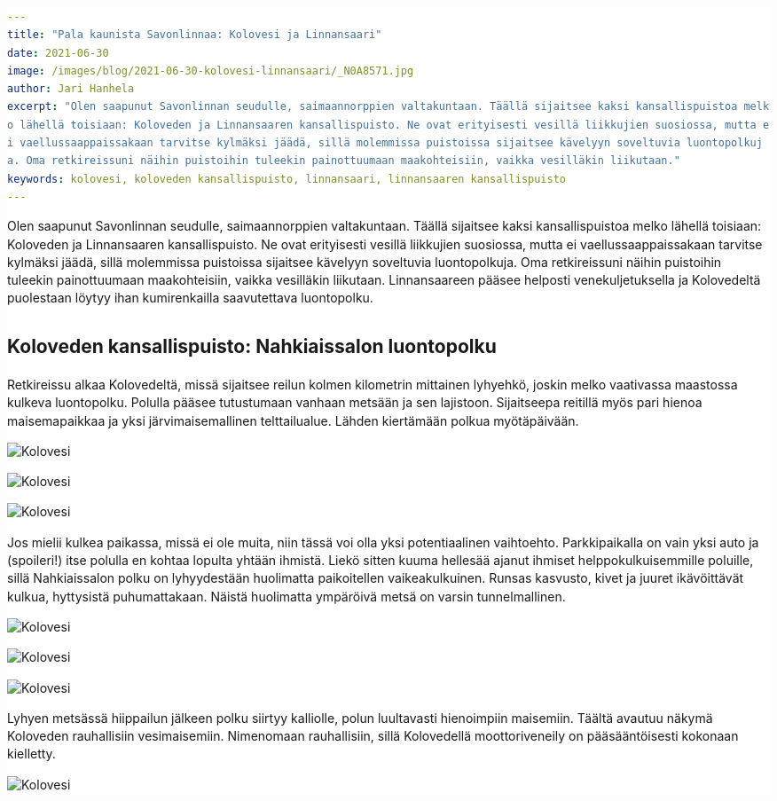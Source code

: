 ```yaml
---
title: "Pala kaunista Savonlinnaa: Kolovesi ja Linnansaari"
date: 2021-06-30
image: /images/blog/2021-06-30-kolovesi-linnansaari/_N0A8571.jpg
author: Jari Hanhela
excerpt: "Olen saapunut Savonlinnan seudulle, saimaannorppien valtakuntaan. Täällä sijaitsee kaksi kansallispuistoa melko lähellä toisiaan: Koloveden ja Linnansaaren kansallispuisto. Ne ovat erityisesti vesillä liikkujien suosiossa, mutta ei vaellussaappaissakaan tarvitse kylmäksi jäädä, sillä molemmissa puistoissa sijaitsee kävelyyn soveltuvia luontopolkuja. Oma retkireissuni näihin puistoihin tuleekin painottuumaan maakohteisiin, vaikka vesilläkin liikutaan."
keywords: kolovesi, koloveden kansallispuisto, linnansaari, linnansaaren kansallispuisto
---
```


Olen saapunut Savonlinnan seudulle, saimaannorppien valtakuntaan. Täällä sijaitsee kaksi kansallispuistoa melko lähellä toisiaan: Koloveden ja Linnansaaren kansallispuisto. Ne ovat erityisesti vesillä liikkujien suosiossa, mutta ei vaellussaappaissakaan tarvitse kylmäksi jäädä, sillä molemmissa puistoissa sijaitsee kävelyyn soveltuvia luontopolkuja. Oma retkireissuni näihin puistoihin tuleekin painottuumaan maakohteisiin, vaikka vesilläkin liikutaan. Linnansaareen pääsee helposti venekuljetuksella ja Kolovedeltä puolestaan löytyy ihan kumirenkailla saavutettava luontopolku.

## Koloveden kansallispuisto: Nahkiaissalon luontopolku

Retkireissu alkaa Kolovedeltä, missä sijaitsee  reilun kolmen kilometrin mittainen lyhyehkö, joskin melko vaativassa maastossa kulkeva luontopolku. Polulla pääsee tutustumaan vanhaan metsään ja sen lajistoon. Sijaitseepa reitillä myös pari hienoa maisemapaikkaa ja yksi järvimaisemallinen telttailualue. Lähden kiertämään polkua myötäpäivään.

![Kolovesi](/images/blog/2021-06-30-kolovesi-linnansaari/_N0A8028.jpg "Kiviä on polulla alusta asti")

![Kolovesi](/images/blog/2021-06-30-kolovesi-linnansaari/_N0A8039.jpg)

![Kolovesi](/images/blog/2021-06-30-kolovesi-linnansaari/_N0A8050.jpg)

Jos mielii kulkea paikassa, missä ei ole muita, niin tässä voi olla yksi potentiaalinen vaihtoehto. Parkkipaikalla on vain yksi auto ja (spoileri!) itse polulla en kohtaa lopulta yhtään ihmistä. Liekö sitten kuuma hellesää ajanut ihmiset helppokulkuisemmille poluille, sillä Nahkiaissalon polku on lyhyydestään huolimatta paikoitellen vaikeakulkuinen. Runsas kasvusto, kivet ja juuret ikävöittävät kulkua, hyttysistä puhumattakaan. Näistä huolimatta ympäröivä metsä on varsin tunnelmallinen.

![Kolovesi](/images/blog/2021-06-30-kolovesi-linnansaari/_N0A8058.jpg)

![Kolovesi](/images/blog/2021-06-30-kolovesi-linnansaari/_N0A8094.jpg)

![Kolovesi](/images/blog/2021-06-30-kolovesi-linnansaari/_N0A8106.jpg)

Lyhyen metsässä hiippailun jälkeen polku siirtyy kalliolle, polun luultavasti hienoimpiin maisemiin. Täältä avautuu näkymä Koloveden rauhallisiin vesimaisemiin. Nimenomaan rauhallisiin, sillä Kolovedellä moottoriveneily on pääsääntöisesti kokonaan kielletty.

![Kolovesi](/images/blog/2021-06-30-kolovesi-linnansaari/_N0A8119.jpg)
